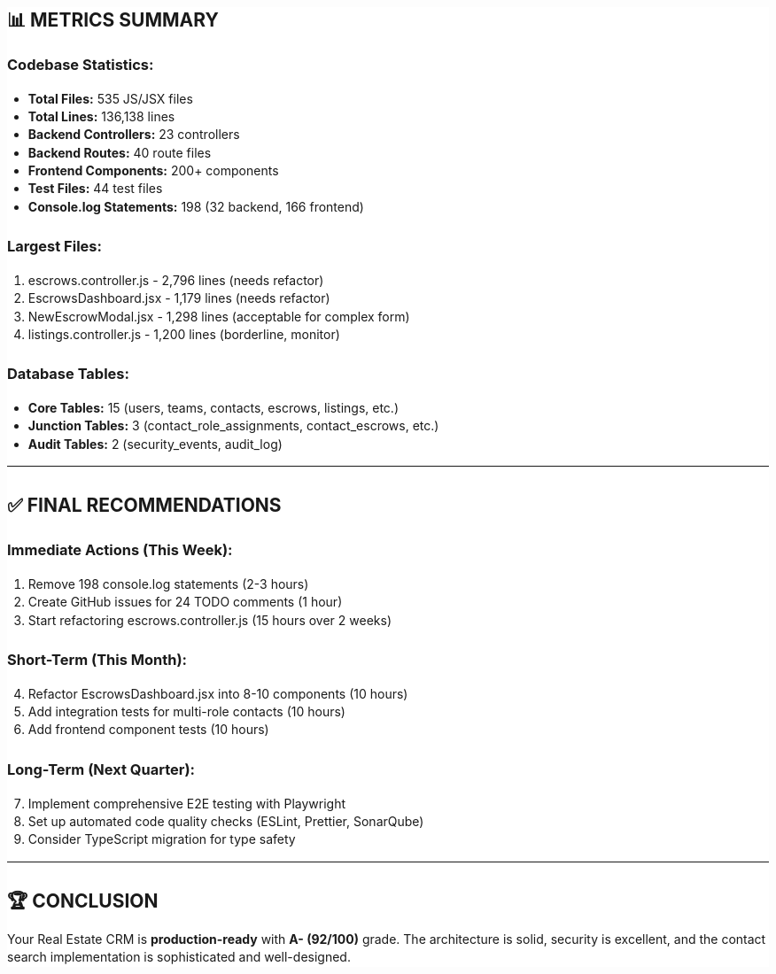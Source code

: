
## 📊 METRICS SUMMARY

### **Codebase Statistics:**
- **Total Files:** 535 JS/JSX files
- **Total Lines:** 136,138 lines
- **Backend Controllers:** 23 controllers
- **Backend Routes:** 40 route files
- **Frontend Components:** 200+ components
- **Test Files:** 44 test files
- **Console.log Statements:** 198 (32 backend, 166 frontend)

### **Largest Files:**
1. escrows.controller.js - 2,796 lines (needs refactor)
2. EscrowsDashboard.jsx - 1,179 lines (needs refactor)
3. NewEscrowModal.jsx - 1,298 lines (acceptable for complex form)
4. listings.controller.js - 1,200 lines (borderline, monitor)

### **Database Tables:**
- **Core Tables:** 15 (users, teams, contacts, escrows, listings, etc.)
- **Junction Tables:** 3 (contact_role_assignments, contact_escrows, etc.)
- **Audit Tables:** 2 (security_events, audit_log)

---

## ✅ FINAL RECOMMENDATIONS

### **Immediate Actions (This Week):**
1. Remove 198 console.log statements (2-3 hours)
2. Create GitHub issues for 24 TODO comments (1 hour)
3. Start refactoring escrows.controller.js (15 hours over 2 weeks)

### **Short-Term (This Month):**
4. Refactor EscrowsDashboard.jsx into 8-10 components (10 hours)
5. Add integration tests for multi-role contacts (10 hours)
6. Add frontend component tests (10 hours)

### **Long-Term (Next Quarter):**
7. Implement comprehensive E2E testing with Playwright
8. Set up automated code quality checks (ESLint, Prettier, SonarQube)
9. Consider TypeScript migration for type safety

---

## 🏆 CONCLUSION

Your Real Estate CRM is **production-ready** with **A- (92/100)** grade. The architecture is solid, security is excellent, and the contact search implementation is sophisticated and well-designed.
